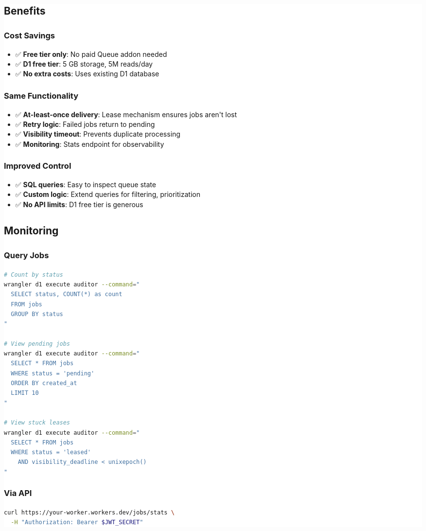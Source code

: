## Benefits

### Cost Savings
- ✅ **Free tier only**: No paid Queue addon needed
- ✅ **D1 free tier**: 5 GB storage, 5M reads/day
- ✅ **No extra costs**: Uses existing D1 database

### Same Functionality
- ✅ **At-least-once delivery**: Lease mechanism ensures jobs aren't lost
- ✅ **Retry logic**: Failed jobs return to pending
- ✅ **Visibility timeout**: Prevents duplicate processing
- ✅ **Monitoring**: Stats endpoint for observability

### Improved Control
- ✅ **SQL queries**: Easy to inspect queue state
- ✅ **Custom logic**: Extend queries for filtering, prioritization
- ✅ **No API limits**: D1 free tier is generous

## Monitoring

### Query Jobs

```bash
# Count by status
wrangler d1 execute auditor --command="
  SELECT status, COUNT(*) as count
  FROM jobs
  GROUP BY status
"

# View pending jobs
wrangler d1 execute auditor --command="
  SELECT * FROM jobs
  WHERE status = 'pending'
  ORDER BY created_at
  LIMIT 10
"

# View stuck leases
wrangler d1 execute auditor --command="
  SELECT * FROM jobs
  WHERE status = 'leased'
    AND visibility_deadline < unixepoch()
"
```

### Via API

```bash
curl https://your-worker.workers.dev/jobs/stats \
  -H "Authorization: Bearer $JWT_SECRET"
```
